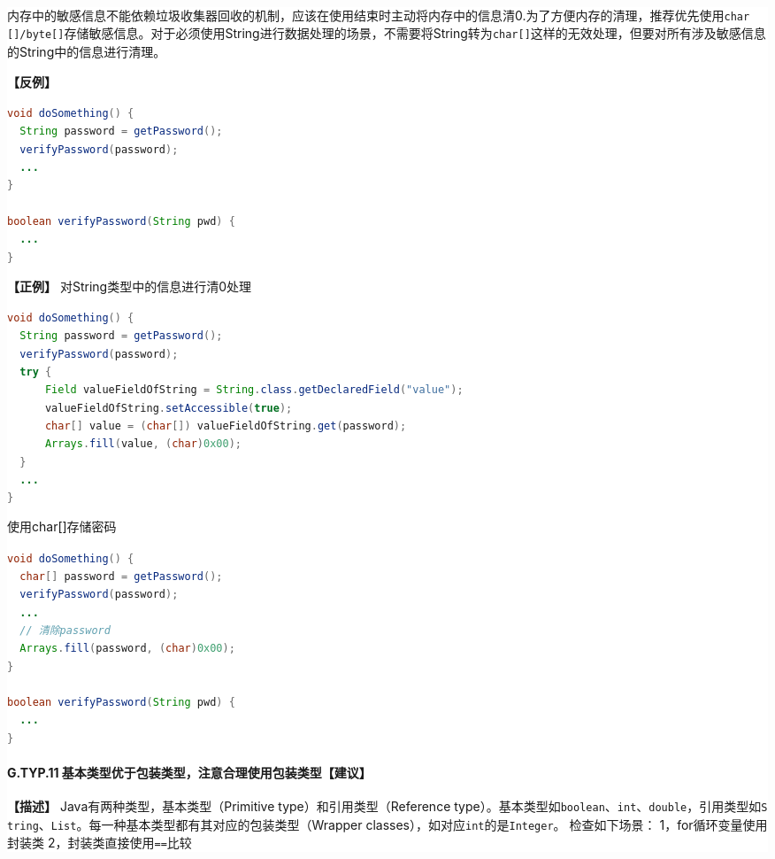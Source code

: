 内存中的敏感信息不能依赖垃圾收集器回收的机制，应该在使用结束时主动将内存中的信息清0.为了方便内存的清理，推荐优先使用`char[]/byte[]`存储敏感信息。对于必须使用String进行数据处理的场景，不需要将String转为`char[]`这样的无效处理，但要对所有涉及敏感信息的String中的信息进行清理。

**【反例】**
  ```java
  void doSomething() {
    String password = getPassword();
    verifyPassword(password);
    ...
  }

  boolean verifyPassword(String pwd) {
    ...
  }
  ```

**【正例】**
对String类型中的信息进行清0处理
  ```java
  void doSomething() {
    String password = getPassword();
    verifyPassword(password);
    try {
        Field valueFieldOfString = String.class.getDeclaredField("value");
        valueFieldOfString.setAccessible(true);
        char[] value = (char[]) valueFieldOfString.get(password);
        Arrays.fill(value, (char)0x00);
    }
    ...
  }
  ```
使用char[]存储密码
  ```java
  void doSomething() {
    char[] password = getPassword();
    verifyPassword(password);
    ...
    // 清除password
    Arrays.fill(password, (char)0x00);
  }

  boolean verifyPassword(String pwd) {
    ...
  }
  ```


#### G.TYP.11 基本类型优于包装类型，注意合理使用包装类型【建议】

**【描述】**
Java有两种类型，基本类型（Primitive type）和引用类型（Reference type）。基本类型如`boolean`、`int`、`double`，引用类型如`String`、`List`。每一种基本类型都有其对应的包装类型（Wrapper classes），如对应`int`的是`Integer`。
检查如下场景：
1，for循环变量使用封装类
2，封装类直接使用`==`比较
